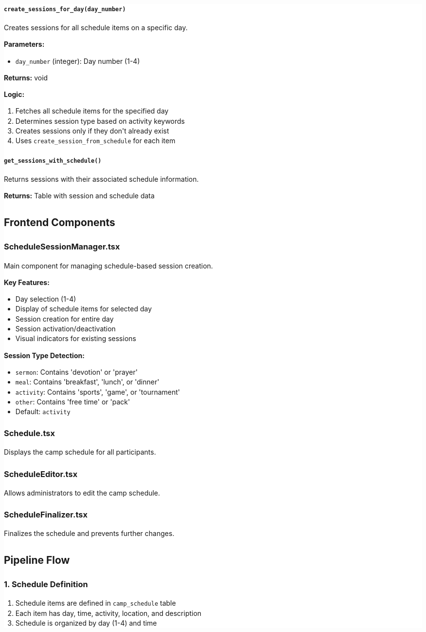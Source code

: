 #### `create_sessions_for_day(day_number)`
Creates sessions for all schedule items on a specific day.

**Parameters:**
- `day_number` (integer): Day number (1-4)

**Returns:** void

**Logic:**
1. Fetches all schedule items for the specified day
2. Determines session type based on activity keywords
3. Creates sessions only if they don't already exist
4. Uses `create_session_from_schedule` for each item

#### `get_sessions_with_schedule()`
Returns sessions with their associated schedule information.

**Returns:** Table with session and schedule data

## Frontend Components

### ScheduleSessionManager.tsx
Main component for managing schedule-based session creation.

**Key Features:**
- Day selection (1-4)
- Display of schedule items for selected day
- Session creation for entire day
- Session activation/deactivation
- Visual indicators for existing sessions

**Session Type Detection:**
- `sermon`: Contains 'devotion' or 'prayer'
- `meal`: Contains 'breakfast', 'lunch', or 'dinner'
- `activity`: Contains 'sports', 'game', or 'tournament'
- `other`: Contains 'free time' or 'pack'
- Default: `activity`

### Schedule.tsx
Displays the camp schedule for all participants.

### ScheduleEditor.tsx
Allows administrators to edit the camp schedule.

### ScheduleFinalizer.tsx
Finalizes the schedule and prevents further changes.

## Pipeline Flow

### 1. Schedule Definition
1. Schedule items are defined in `camp_schedule` table
2. Each item has day, time, activity, location, and description
3. Schedule is organized by day (1-4) and time

